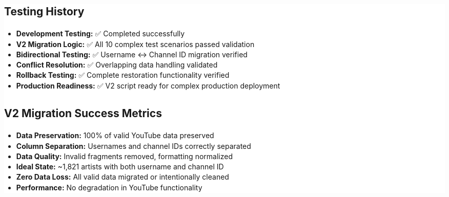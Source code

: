 ## Testing History
- **Development Testing:** ✅ Completed successfully
- **V2 Migration Logic:** ✅ All 10 complex test scenarios passed validation
- **Bidirectional Testing:** ✅ Username ↔ Channel ID migration verified
- **Conflict Resolution:** ✅ Overlapping data handling validated
- **Rollback Testing:** ✅ Complete restoration functionality verified
- **Production Readiness:** ✅ V2 script ready for complex production deployment

## V2 Migration Success Metrics
- **Data Preservation:** 100% of valid YouTube data preserved
- **Column Separation:** Usernames and channel IDs correctly separated
- **Data Quality:** Invalid fragments removed, formatting normalized
- **Ideal State:** ~1,821 artists with both username and channel ID
- **Zero Data Loss:** All valid data migrated or intentionally cleaned
- **Performance:** No degradation in YouTube functionality 